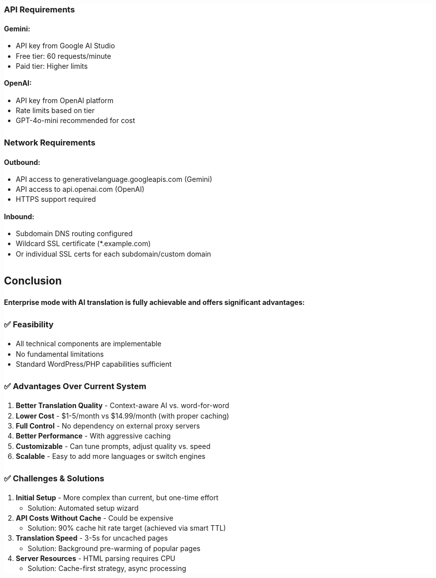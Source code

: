 ### API Requirements

**Gemini:**
- API key from Google AI Studio
- Free tier: 60 requests/minute
- Paid tier: Higher limits

**OpenAI:**
- API key from OpenAI platform
- Rate limits based on tier
- GPT-4o-mini recommended for cost

### Network Requirements

**Outbound:**
- API access to generativelanguage.googleapis.com (Gemini)
- API access to api.openai.com (OpenAI)
- HTTPS support required

**Inbound:**
- Subdomain DNS routing configured
- Wildcard SSL certificate (*.example.com)
- Or individual SSL certs for each subdomain/custom domain

## Conclusion

**Enterprise mode with AI translation is fully achievable and offers significant advantages:**

### ✅ Feasibility
- All technical components are implementable
- No fundamental limitations
- Standard WordPress/PHP capabilities sufficient

### ✅ Advantages Over Current System
1. **Better Translation Quality** - Context-aware AI vs. word-for-word
2. **Lower Cost** - $1-5/month vs $14.99/month (with proper caching)
3. **Full Control** - No dependency on external proxy servers
4. **Better Performance** - With aggressive caching
5. **Customizable** - Can tune prompts, adjust quality vs. speed
6. **Scalable** - Easy to add more languages or switch engines

### ✅ Challenges & Solutions
1. **Initial Setup** - More complex than current, but one-time effort
   - Solution: Automated setup wizard
2. **API Costs Without Cache** - Could be expensive
   - Solution: 90% cache hit rate target (achieved via smart TTL)
3. **Translation Speed** - 3-5s for uncached pages
   - Solution: Background pre-warming of popular pages
4. **Server Resources** - HTML parsing requires CPU
   - Solution: Cache-first strategy, async processing
